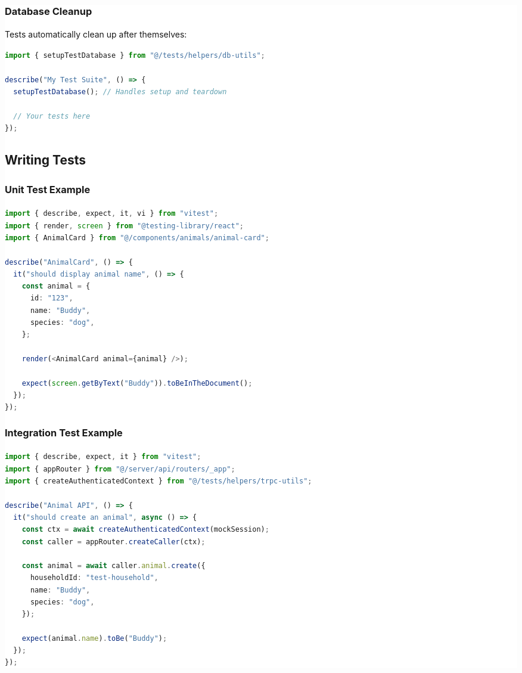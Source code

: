 ### Database Cleanup

Tests automatically clean up after themselves:

```typescript
import { setupTestDatabase } from "@/tests/helpers/db-utils";

describe("My Test Suite", () => {
  setupTestDatabase(); // Handles setup and teardown
  
  // Your tests here
});
```

## Writing Tests

### Unit Test Example

```typescript
import { describe, expect, it, vi } from "vitest";
import { render, screen } from "@testing-library/react";
import { AnimalCard } from "@/components/animals/animal-card";

describe("AnimalCard", () => {
  it("should display animal name", () => {
    const animal = {
      id: "123",
      name: "Buddy",
      species: "dog",
    };
    
    render(<AnimalCard animal={animal} />);
    
    expect(screen.getByText("Buddy")).toBeInTheDocument();
  });
});
```

### Integration Test Example

```typescript
import { describe, expect, it } from "vitest";
import { appRouter } from "@/server/api/routers/_app";
import { createAuthenticatedContext } from "@/tests/helpers/trpc-utils";

describe("Animal API", () => {
  it("should create an animal", async () => {
    const ctx = await createAuthenticatedContext(mockSession);
    const caller = appRouter.createCaller(ctx);
    
    const animal = await caller.animal.create({
      householdId: "test-household",
      name: "Buddy",
      species: "dog",
    });
    
    expect(animal.name).toBe("Buddy");
  });
});
```
